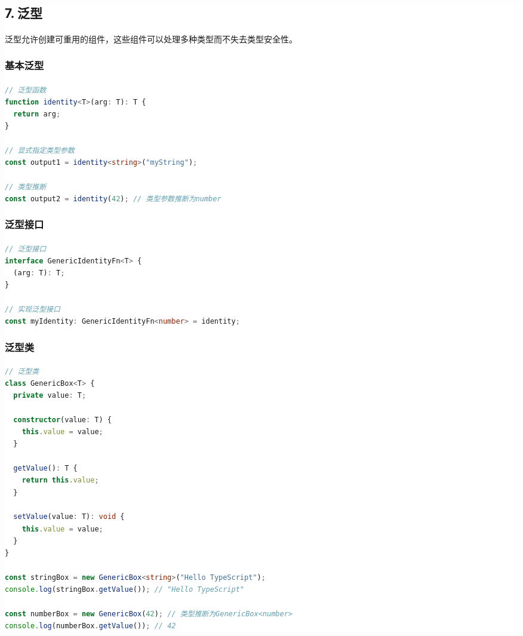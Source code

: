 ```typescript
```

## 7. 泛型

泛型允许创建可重用的组件，这些组件可以处理多种类型而不失去类型安全性。

### 基本泛型

```typescript
// 泛型函数
function identity<T>(arg: T): T {
  return arg;
}

// 显式指定类型参数
const output1 = identity<string>("myString");

// 类型推断
const output2 = identity(42); // 类型参数推断为number
```

### 泛型接口

```typescript
// 泛型接口
interface GenericIdentityFn<T> {
  (arg: T): T;
}

// 实现泛型接口
const myIdentity: GenericIdentityFn<number> = identity;
```

### 泛型类

```typescript
// 泛型类
class GenericBox<T> {
  private value: T;

  constructor(value: T) {
    this.value = value;
  }

  getValue(): T {
    return this.value;
  }

  setValue(value: T): void {
    this.value = value;
  }
}

const stringBox = new GenericBox<string>("Hello TypeScript");
console.log(stringBox.getValue()); // "Hello TypeScript"

const numberBox = new GenericBox(42); // 类型推断为GenericBox<number>
console.log(numberBox.getValue()); // 42
```
